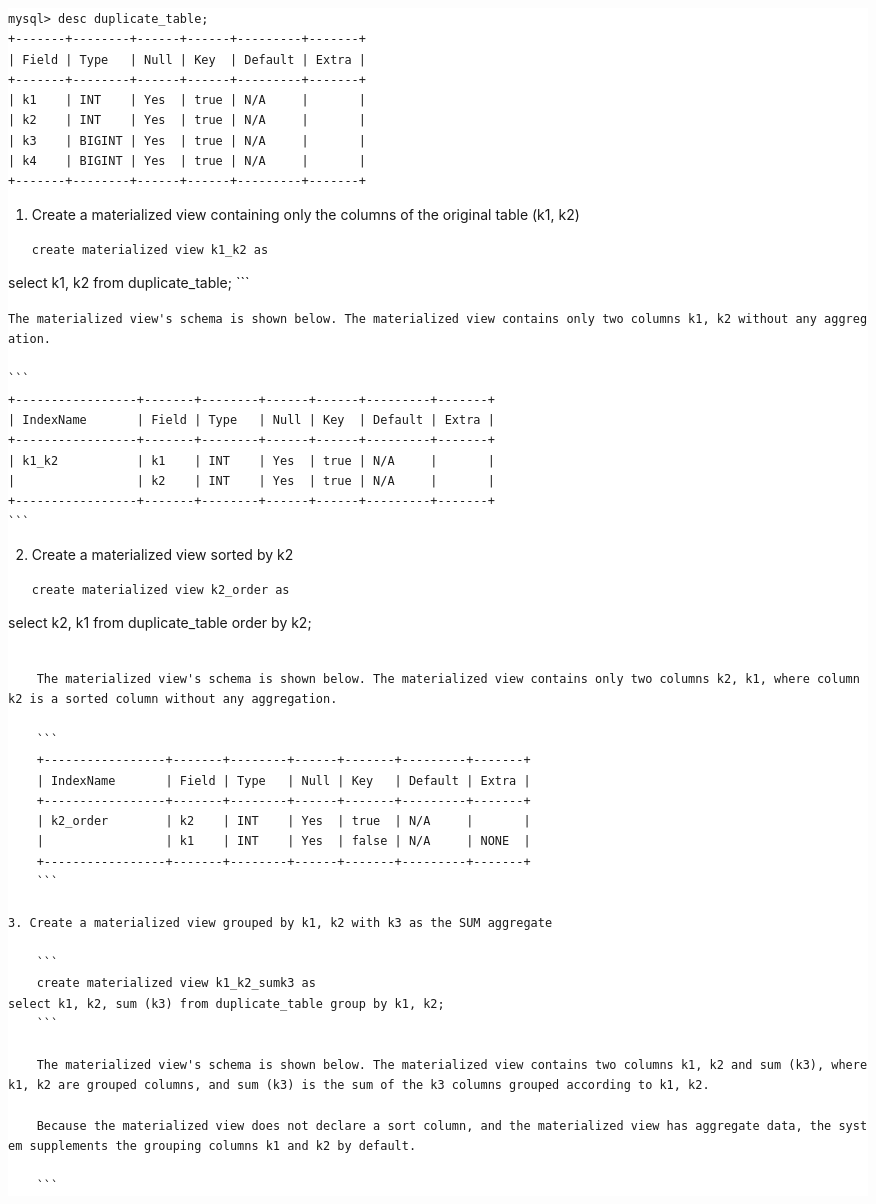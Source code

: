 ```
mysql> desc duplicate_table;
+-------+--------+------+------+---------+-------+
| Field | Type   | Null | Key  | Default | Extra |
+-------+--------+------+------+---------+-------+
| k1    | INT    | Yes  | true | N/A     |       |
| k2    | INT    | Yes  | true | N/A     |       |
| k3    | BIGINT | Yes  | true | N/A     |       |
| k4    | BIGINT | Yes  | true | N/A     |       |
+-------+--------+------+------+---------+-------+
```

1. Create a materialized view containing only the columns of the original table (k1, k2)

	```
	create materialized view k1_k2 as
select k1, k2 from duplicate_table;
	```

	The materialized view's schema is shown below. The materialized view contains only two columns k1, k2 without any aggregation.

	```
	+-----------------+-------+--------+------+------+---------+-------+
	| IndexName       | Field | Type   | Null | Key  | Default | Extra |
	+-----------------+-------+--------+------+------+---------+-------+
	| k1_k2           | k1    | INT    | Yes  | true | N/A     |       |
	|                 | k2    | INT    | Yes  | true | N/A     |       |
	+-----------------+-------+--------+------+------+---------+-------+
	```

2. Create a materialized view sorted by k2

	```
	create materialized view k2_order as
select k2, k1 from duplicate_table order by k2;
```

	The materialized view's schema is shown below. The materialized view contains only two columns k2, k1, where column k2 is a sorted column without any aggregation.

	```
	+-----------------+-------+--------+------+-------+---------+-------+
	| IndexName       | Field | Type   | Null | Key   | Default | Extra |
	+-----------------+-------+--------+------+-------+---------+-------+
	| k2_order        | k2    | INT    | Yes  | true  | N/A     |       |
	|                 | k1    | INT    | Yes  | false | N/A     | NONE  |
	+-----------------+-------+--------+------+-------+---------+-------+
	```

3. Create a materialized view grouped by k1, k2 with k3 as the SUM aggregate

	```
	create materialized view k1_k2_sumk3 as
select k1, k2, sum (k3) from duplicate_table group by k1, k2;
	```

	The materialized view's schema is shown below. The materialized view contains two columns k1, k2 and sum (k3), where k1, k2 are grouped columns, and sum (k3) is the sum of the k3 columns grouped according to k1, k2.

	Because the materialized view does not declare a sort column, and the materialized view has aggregate data, the system supplements the grouping columns k1 and k2 by default.

	```
```